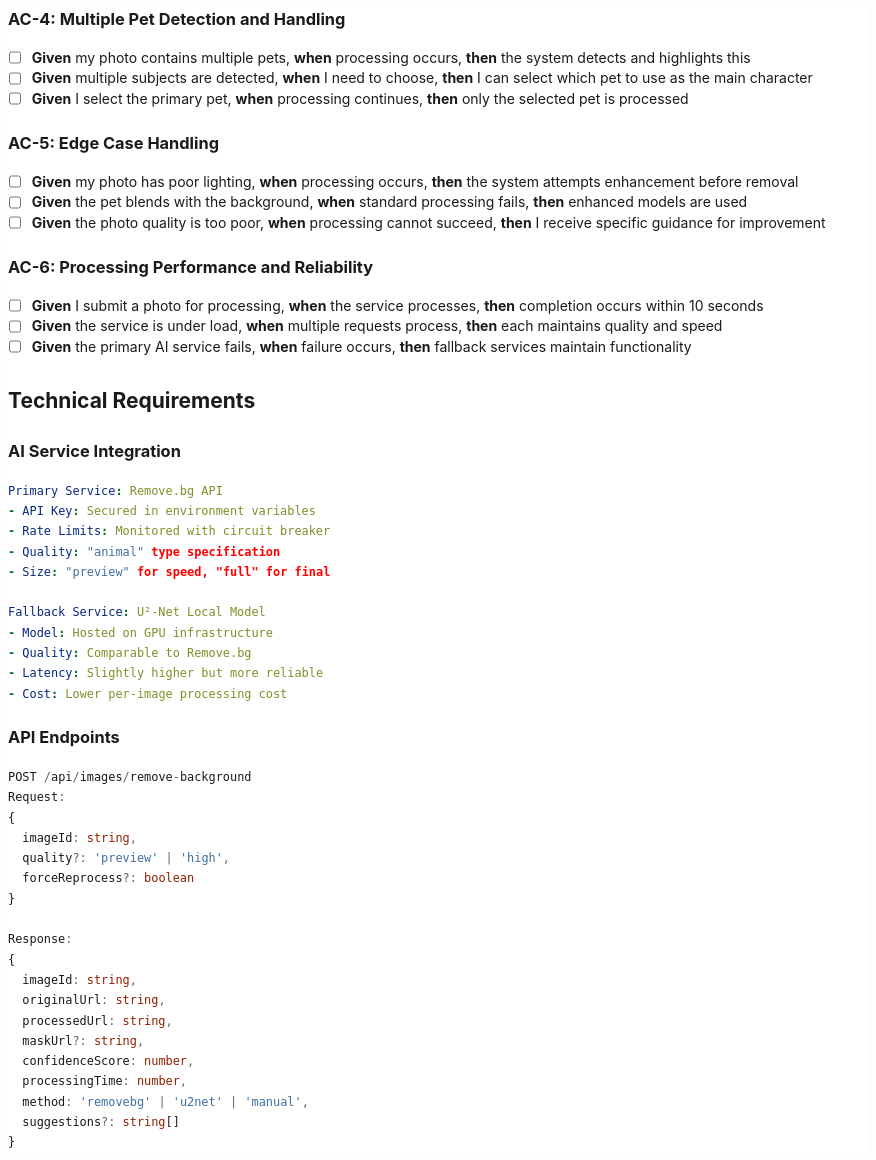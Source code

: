### AC-4: Multiple Pet Detection and Handling
- [ ] **Given** my photo contains multiple pets, **when** processing occurs, **then** the system detects and highlights this
- [ ] **Given** multiple subjects are detected, **when** I need to choose, **then** I can select which pet to use as the main character
- [ ] **Given** I select the primary pet, **when** processing continues, **then** only the selected pet is processed

### AC-5: Edge Case Handling
- [ ] **Given** my photo has poor lighting, **when** processing occurs, **then** the system attempts enhancement before removal
- [ ] **Given** the pet blends with the background, **when** standard processing fails, **then** enhanced models are used
- [ ] **Given** the photo quality is too poor, **when** processing cannot succeed, **then** I receive specific guidance for improvement

### AC-6: Processing Performance and Reliability
- [ ] **Given** I submit a photo for processing, **when** the service processes, **then** completion occurs within 10 seconds
- [ ] **Given** the service is under load, **when** multiple requests process, **then** each maintains quality and speed
- [ ] **Given** the primary AI service fails, **when** failure occurs, **then** fallback services maintain functionality

## Technical Requirements

### AI Service Integration
```yaml
Primary Service: Remove.bg API
- API Key: Secured in environment variables
- Rate Limits: Monitored with circuit breaker
- Quality: "animal" type specification
- Size: "preview" for speed, "full" for final

Fallback Service: U²-Net Local Model
- Model: Hosted on GPU infrastructure
- Quality: Comparable to Remove.bg
- Latency: Slightly higher but more reliable
- Cost: Lower per-image processing cost
```

### API Endpoints
```typescript
POST /api/images/remove-background
Request:
{
  imageId: string,
  quality?: 'preview' | 'high',
  forceReprocess?: boolean
}

Response:
{
  imageId: string,
  originalUrl: string,
  processedUrl: string,
  maskUrl?: string,
  confidenceScore: number,
  processingTime: number,
  method: 'removebg' | 'u2net' | 'manual',
  suggestions?: string[]
}
```